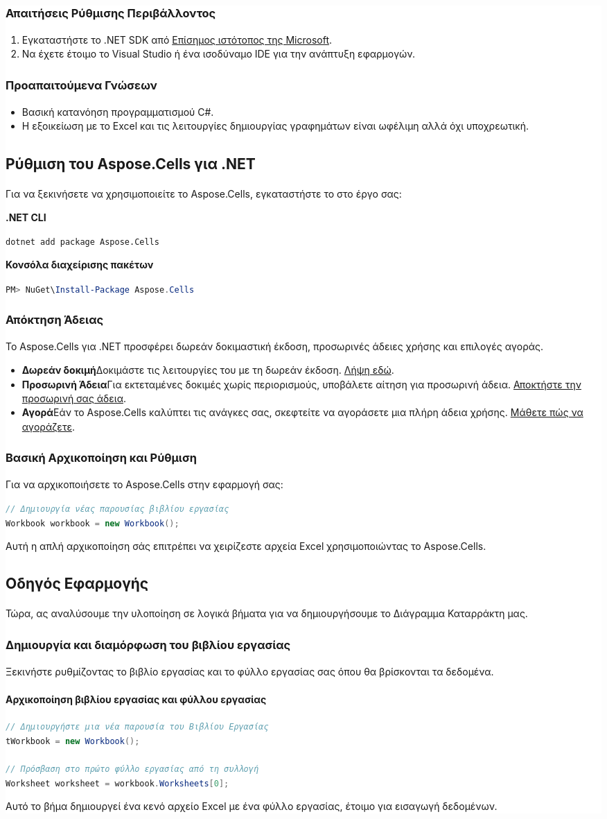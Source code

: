 ### Απαιτήσεις Ρύθμισης Περιβάλλοντος
1. Εγκαταστήστε το .NET SDK από [Επίσημος ιστότοπος της Microsoft](https://dotnet.microsoft.com/download).
2. Να έχετε έτοιμο το Visual Studio ή ένα ισοδύναμο IDE για την ανάπτυξη εφαρμογών.

### Προαπαιτούμενα Γνώσεων
- Βασική κατανόηση προγραμματισμού C#.
- Η εξοικείωση με το Excel και τις λειτουργίες δημιουργίας γραφημάτων είναι ωφέλιμη αλλά όχι υποχρεωτική.

## Ρύθμιση του Aspose.Cells για .NET
Για να ξεκινήσετε να χρησιμοποιείτε το Aspose.Cells, εγκαταστήστε το στο έργο σας:

**.NET CLI**
```bash
dotnet add package Aspose.Cells
```

**Κονσόλα διαχείρισης πακέτων**
```powershell
PM> NuGet\Install-Package Aspose.Cells
```

### Απόκτηση Άδειας
Το Aspose.Cells για .NET προσφέρει δωρεάν δοκιμαστική έκδοση, προσωρινές άδειες χρήσης και επιλογές αγοράς.
- **Δωρεάν δοκιμή**Δοκιμάστε τις λειτουργίες του με τη δωρεάν έκδοση. [Λήψη εδώ](https://releases.aspose.com/cells/net/).
- **Προσωρινή Άδεια**Για εκτεταμένες δοκιμές χωρίς περιορισμούς, υποβάλετε αίτηση για προσωρινή άδεια. [Αποκτήστε την προσωρινή σας άδεια](https://purchase.aspose.com/temporary-license/).
- **Αγορά**Εάν το Aspose.Cells καλύπτει τις ανάγκες σας, σκεφτείτε να αγοράσετε μια πλήρη άδεια χρήσης. [Μάθετε πώς να αγοράζετε](https://purchase.aspose.com/buy).

### Βασική Αρχικοποίηση και Ρύθμιση
Για να αρχικοποιήσετε το Aspose.Cells στην εφαρμογή σας:
```csharp
// Δημιουργία νέας παρουσίας βιβλίου εργασίας
Workbook workbook = new Workbook();
```
Αυτή η απλή αρχικοποίηση σάς επιτρέπει να χειρίζεστε αρχεία Excel χρησιμοποιώντας το Aspose.Cells.

## Οδηγός Εφαρμογής
Τώρα, ας αναλύσουμε την υλοποίηση σε λογικά βήματα για να δημιουργήσουμε το Διάγραμμα Καταρράκτη μας.

### Δημιουργία και διαμόρφωση του βιβλίου εργασίας
Ξεκινήστε ρυθμίζοντας το βιβλίο εργασίας και το φύλλο εργασίας σας όπου θα βρίσκονται τα δεδομένα.

#### Αρχικοποίηση βιβλίου εργασίας και φύλλου εργασίας
```csharp
// Δημιουργήστε μια νέα παρουσία του Βιβλίου Εργασίας
tWorkbook = new Workbook();

// Πρόσβαση στο πρώτο φύλλο εργασίας από τη συλλογή
Worksheet worksheet = workbook.Worksheets[0];
```
Αυτό το βήμα δημιουργεί ένα κενό αρχείο Excel με ένα φύλλο εργασίας, έτοιμο για εισαγωγή δεδομένων.
